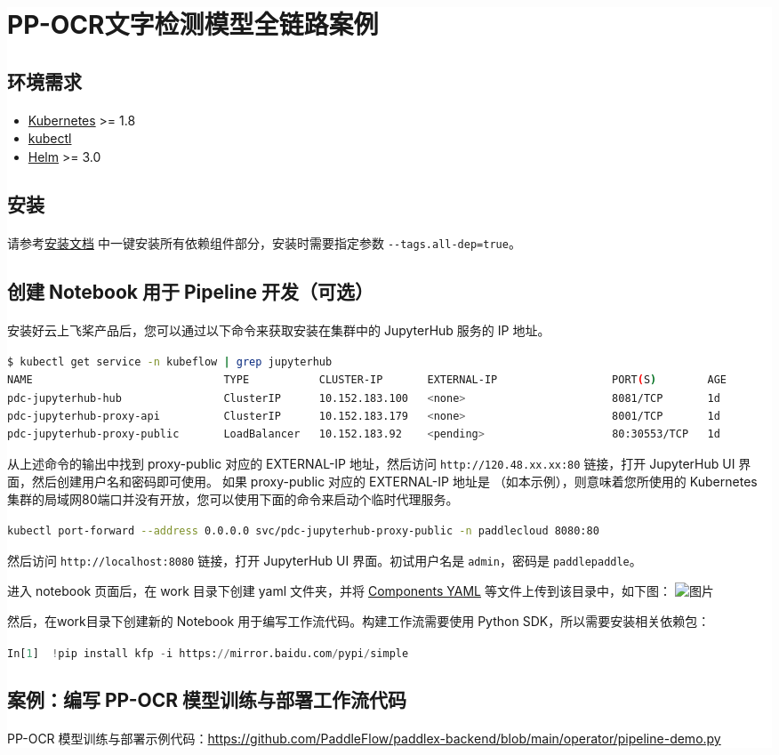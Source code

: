 # PP-OCR文字检测模型全链路案例

## 环境需求

- [Kubernetes](https://kubernetes.io/docs/setup/production-environment/tools/) >= 1.8
- [kubectl](https://kubernetes.io/docs/tasks/tools/)
- [Helm](https://helm.sh/docs/intro/install/) >= 3.0

## 安装

请参考[安装文档](../../docs/zh_CN/installation.md) 中一键安装所有依赖组件部分，安装时需要指定参数 `--tags.all-dep=true`。

## 创建 Notebook 用于 Pipeline 开发（可选）

安装好云上飞桨产品后，您可以通过以下命令来获取安装在集群中的 JupyterHub 服务的 IP 地址。

```bash
$ kubectl get service -n kubeflow | grep jupyterhub
NAME                              TYPE           CLUSTER-IP       EXTERNAL-IP                  PORT(S)        AGE
pdc-jupyterhub-hub                ClusterIP      10.152.183.100   <none>                       8081/TCP       1d
pdc-jupyterhub-proxy-api          ClusterIP      10.152.183.179   <none>                       8001/TCP       1d
pdc-jupyterhub-proxy-public       LoadBalancer   10.152.183.92    <pending>                    80:30553/TCP   1d
```

从上述命令的输出中找到 proxy-public 对应的 EXTERNAL-IP 地址，然后访问 `http://120.48.xx.xx:80` 链接，打开 JupyterHub UI 界面，然后创建用户名和密码即可使用。
如果 proxy-public 对应的 EXTERNAL-IP 地址是 <pending>（如本示例），则意味着您所使用的 Kubernetes 集群的局域网80端口并没有开放，您可以使用下面的命令来启动个临时代理服务。

```bash
kubectl port-forward --address 0.0.0.0 svc/pdc-jupyterhub-proxy-public -n paddlecloud 8080:80
```

然后访问 `http://localhost:8080` 链接，打开 JupyterHub UI 界面。初试用户名是 `admin`，密码是 `paddlepaddle`。

进入 notebook 页面后，在 work 目录下创建 yaml 文件夹，并将 [Components YAML](https://github.com/PaddleFlow/paddlex-backend/tree/main/operator/yaml) 等文件上传到该目录中，如下图：
![图片](http://bos.bj.bce-internal.sdns.baidu.com/agroup-bos-bj/bj-c5c731354f0f376bbfb52dea6da94fecf13e9b18)

然后，在work目录下创建新的 Notebook 用于编写工作流代码。构建工作流需要使用 Python SDK，所以需要安装相关依赖包：

```python
In[1]  !pip install kfp -i https://mirror.baidu.com/pypi/simple
```

## 案例：编写 PP-OCR 模型训练与部署工作流代码

PP-OCR 模型训练与部署示例代码：https://github.com/PaddleFlow/paddlex-backend/blob/main/operator/pipeline-demo.py
